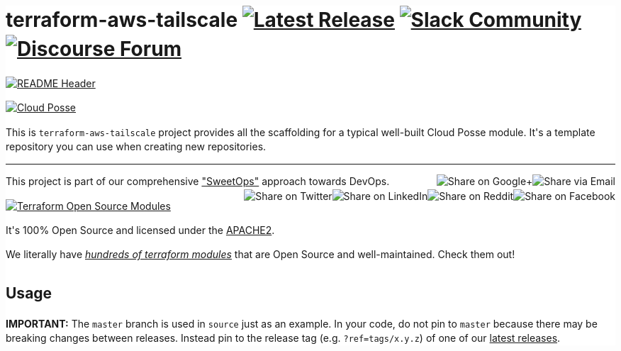 # terraform-aws-tailscale [![Latest Release](https://img.shields.io/github/release/cloudposse/terraform-aws-tailscale.svg)](https://github.com/cloudposse/terraform-aws-tailscale/releases/latest) [![Slack Community](https://slack.cloudposse.com/badge.svg)](https://slack.cloudposse.com) [![Discourse Forum](https://img.shields.io/discourse/https/ask.sweetops.com/posts.svg)](https://ask.sweetops.com/)

[![README Header][readme_header_img]][readme_header_link]

[![Cloud Posse][logo]](https://cpco.io/homepage)



This is `terraform-aws-tailscale` project provides all the scaffolding for a typical well-built Cloud Posse module. It's a template repository you can
use when creating new repositories.


---

This project is part of our comprehensive ["SweetOps"](https://cpco.io/sweetops) approach towards DevOps.
[<img align="right" title="Share via Email" src="https://docs.cloudposse.com/images/ionicons/ios-email-outline-2.0.1-16x16-999999.svg"/>][share_email]
[<img align="right" title="Share on Google+" src="https://docs.cloudposse.com/images/ionicons/social-googleplus-outline-2.0.1-16x16-999999.svg" />][share_googleplus]
[<img align="right" title="Share on Facebook" src="https://docs.cloudposse.com/images/ionicons/social-facebook-outline-2.0.1-16x16-999999.svg" />][share_facebook]
[<img align="right" title="Share on Reddit" src="https://docs.cloudposse.com/images/ionicons/social-reddit-outline-2.0.1-16x16-999999.svg" />][share_reddit]
[<img align="right" title="Share on LinkedIn" src="https://docs.cloudposse.com/images/ionicons/social-linkedin-outline-2.0.1-16x16-999999.svg" />][share_linkedin]
[<img align="right" title="Share on Twitter" src="https://docs.cloudposse.com/images/ionicons/social-twitter-outline-2.0.1-16x16-999999.svg" />][share_twitter]


[![Terraform Open Source Modules](https://docs.cloudposse.com/images/terraform-open-source-modules.svg)][terraform_modules]



It's 100% Open Source and licensed under the [APACHE2](LICENSE).







We literally have [*hundreds of terraform modules*][terraform_modules] that are Open Source and well-maintained. Check them out!







## Usage


**IMPORTANT:** The `master` branch is used in `source` just as an example. In your code, do not pin to `master` because there may be breaking changes between releases.
Instead pin to the release tag (e.g. `?ref=tags/x.y.z`) of one of our [latest releases](https://github.com/cloudposse/terraform-aws-tailscale/releases).


  [osterman_homepage]: https://github.com/osterman
  [osterman_avatar]: https://img.cloudposse.com/150x150/https://github.com/osterman.png
  [logo]: https://cloudposse.com/logo-300x69.svg
  [docs]: https://cpco.io/docs?utm_source=github&utm_medium=readme&utm_campaign=cloudposse/terraform-aws-tailscale&utm_content=docs
  [website]: https://cpco.io/homepage?utm_source=github&utm_medium=readme&utm_campaign=cloudposse/terraform-aws-tailscale&utm_content=website
  [github]: https://cpco.io/github?utm_source=github&utm_medium=readme&utm_campaign=cloudposse/terraform-aws-tailscale&utm_content=github
  [jobs]: https://cpco.io/jobs?utm_source=github&utm_medium=readme&utm_campaign=cloudposse/terraform-aws-tailscale&utm_content=jobs
  [hire]: https://cpco.io/hire?utm_source=github&utm_medium=readme&utm_campaign=cloudposse/terraform-aws-tailscale&utm_content=hire
  [slack]: https://cpco.io/slack?utm_source=github&utm_medium=readme&utm_campaign=cloudposse/terraform-aws-tailscale&utm_content=slack
  [linkedin]: https://cpco.io/linkedin?utm_source=github&utm_medium=readme&utm_campaign=cloudposse/terraform-aws-tailscale&utm_content=linkedin
  [twitter]: https://cpco.io/twitter?utm_source=github&utm_medium=readme&utm_campaign=cloudposse/terraform-aws-tailscale&utm_content=twitter
  [testimonial]: https://cpco.io/leave-testimonial?utm_source=github&utm_medium=readme&utm_campaign=cloudposse/terraform-aws-tailscale&utm_content=testimonial
  [office_hours]: https://cloudposse.com/office-hours?utm_source=github&utm_medium=readme&utm_campaign=cloudposse/terraform-aws-tailscale&utm_content=office_hours
  [newsletter]: https://cpco.io/newsletter?utm_source=github&utm_medium=readme&utm_campaign=cloudposse/terraform-aws-tailscale&utm_content=newsletter
  [discourse]: https://ask.sweetops.com/?utm_source=github&utm_medium=readme&utm_campaign=cloudposse/terraform-aws-tailscale&utm_content=discourse
  [email]: https://cpco.io/email?utm_source=github&utm_medium=readme&utm_campaign=cloudposse/terraform-aws-tailscale&utm_content=email
  [commercial_support]: https://cpco.io/commercial-support?utm_source=github&utm_medium=readme&utm_campaign=cloudposse/terraform-aws-tailscale&utm_content=commercial_support
  [we_love_open_source]: https://cpco.io/we-love-open-source?utm_source=github&utm_medium=readme&utm_campaign=cloudposse/terraform-aws-tailscale&utm_content=we_love_open_source
  [terraform_modules]: https://cpco.io/terraform-modules?utm_source=github&utm_medium=readme&utm_campaign=cloudposse/terraform-aws-tailscale&utm_content=terraform_modules
  [readme_header_img]: https://cloudposse.com/readme/header/img
  [readme_header_link]: https://cloudposse.com/readme/header/link?utm_source=github&utm_medium=readme&utm_campaign=cloudposse/terraform-aws-tailscale&utm_content=readme_header_link
  [readme_footer_img]: https://cloudposse.com/readme/footer/img
  [readme_footer_link]: https://cloudposse.com/readme/footer/link?utm_source=github&utm_medium=readme&utm_campaign=cloudposse/terraform-aws-tailscale&utm_content=readme_footer_link
  [readme_commercial_support_img]: https://cloudposse.com/readme/commercial-support/img
  [readme_commercial_support_link]: https://cloudposse.com/readme/commercial-support/link?utm_source=github&utm_medium=readme&utm_campaign=cloudposse/terraform-aws-tailscale&utm_content=readme_commercial_support_link
  [share_twitter]: https://twitter.com/intent/tweet/?text=terraform-aws-tailscale&url=https://github.com/cloudposse/terraform-aws-tailscale
  [share_linkedin]: https://www.linkedin.com/shareArticle?mini=true&title=terraform-aws-tailscale&url=https://github.com/cloudposse/terraform-aws-tailscale
  [share_reddit]: https://reddit.com/submit/?url=https://github.com/cloudposse/terraform-aws-tailscale
  [share_facebook]: https://facebook.com/sharer/sharer.php?u=https://github.com/cloudposse/terraform-aws-tailscale
  [share_googleplus]: https://plus.google.com/share?url=https://github.com/cloudposse/terraform-aws-tailscale
  [share_email]: mailto:?subject=terraform-aws-tailscale&body=https://github.com/cloudposse/terraform-aws-tailscale
  [beacon]: https://ga-beacon.cloudposse.com/UA-76589703-4/cloudposse/terraform-aws-tailscale?pixel&cs=github&cm=readme&an=terraform-aws-tailscale